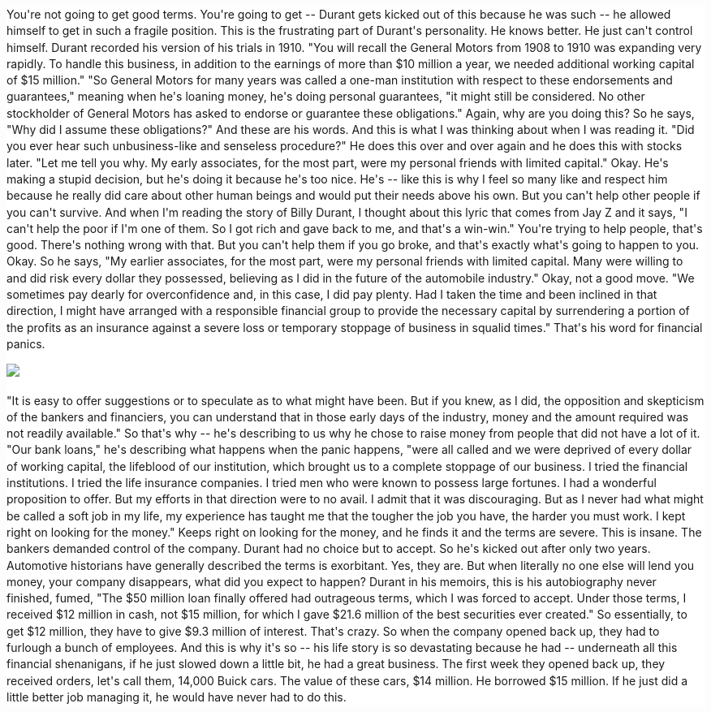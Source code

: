 You're not going to get good terms. You're going to get -- Durant gets kicked out of this because he was such -- he allowed himself to get in such a fragile position. This is the frustrating part of Durant's personality. He knows better. He just can't control himself. Durant recorded his version of his trials in 1910. "You will recall the General Motors from 1908 to 1910 was expanding very rapidly. To handle this business, in addition to the earnings of more than $10 million a year, we needed additional working capital of $15 million." "So General Motors for many years was called a one-man institution with respect to these endorsements and guarantees," meaning when he's loaning money, he's doing personal guarantees, "it might still be considered. No other stockholder of General Motors has asked to endorse or guarantee these obligations." Again, why are you doing this? So he says, "Why did I assume these obligations?" And these are his words. And this is what I was thinking about when I was reading it. "Did you ever hear such unbusiness-like and senseless procedure?" He does this over and over again and he does this with stocks later. "Let me tell you why. My early associates, for the most part, were my personal friends with limited capital." Okay. He's making a stupid decision, but he's doing it because he's too nice. He's -- like this is why I feel so many like and respect him because he really did care about other human beings and would put their needs above his own. But you can't help other people if you can't survive. And when I'm reading the story of Billy Durant, I thought about this lyric that comes from Jay Z and it says, "I can't help the poor if I'm one of them. So I got rich and gave back to me, and that's a win-win." You're trying to help people, that's good. There's nothing wrong with that. But you can't help them if you go broke, and that's exactly what's going to happen to you. Okay. So he says, "My earlier associates, for the most part, were my personal friends with limited capital. Many were willing to and did risk every dollar they possessed, believing as I did in the future of the automobile industry." Okay, not a good move. "We sometimes pay dearly for overconfidence and, in this case, I did pay plenty. Had I taken the time and been inclined in that direction, I might have arranged with a responsible financial group to provide the necessary capital by surrendering a portion of the profits as an insurance against a severe loss or temporary stoppage of business in squalid times." That's his word for financial panics.

![](https://www.foundersnotes.com/static/images/new_icons/chevron-down-alt-thin.svg)

"It is easy to offer suggestions or to speculate as to what might have been. But if you knew, as I did, the opposition and skepticism of the bankers and financiers, you can understand that in those early days of the industry, money and the amount required was not readily available." So that's why -- he's describing to us why he chose to raise money from people that did not have a lot of it. "Our bank loans," he's describing what happens when the panic happens, "were all called and we were deprived of every dollar of working capital, the lifeblood of our institution, which brought us to a complete stoppage of our business. I tried the financial institutions. I tried the life insurance companies. I tried men who were known to possess large fortunes. I had a wonderful proposition to offer. But my efforts in that direction were to no avail. I admit that it was discouraging. But as I never had what might be called a soft job in my life, my experience has taught me that the tougher the job you have, the harder you must work. I kept right on looking for the money." Keeps right on looking for the money, and he finds it and the terms are severe. This is insane. The bankers demanded control of the company. Durant had no choice but to accept. So he's kicked out after only two years. Automotive historians have generally described the terms is exorbitant. Yes, they are. But when literally no one else will lend you money, your company disappears, what did you expect to happen? Durant in his memoirs, this is his autobiography never finished, fumed, "The $50 million loan finally offered had outrageous terms, which I was forced to accept. Under those terms, I received $12 million in cash, not $15 million, for which I gave $21.6 million of the best securities ever created." So essentially, to get $12 million, they have to give $9.3 million of interest. That's crazy. So when the company opened back up, they had to furlough a bunch of employees. And this is why it's so -- his life story is so devastating because he had -- underneath all this financial shenanigans, if he just slowed down a little bit, he had a great business. The first week they opened back up, they received orders, let's call them, 14,000 Buick cars. The value of these cars, $14 million. He borrowed $15 million. If he just did a little better job managing it, he would have never had to do this.
